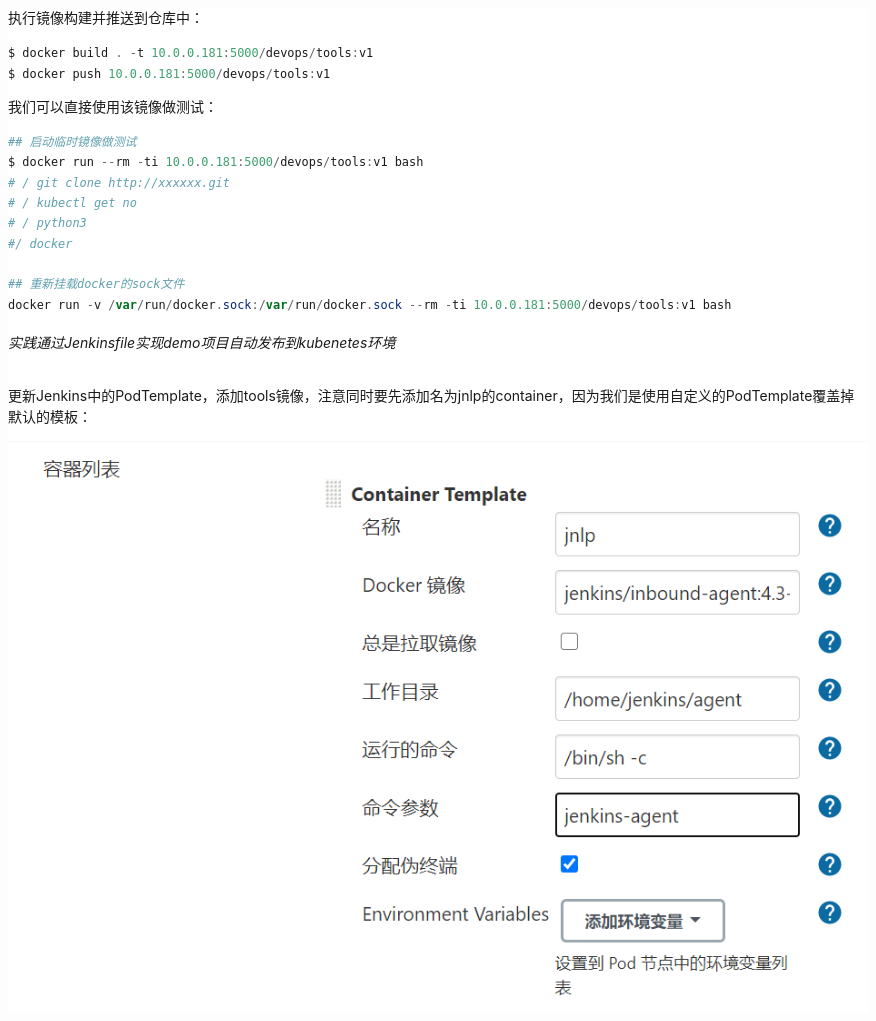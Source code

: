 执行镜像构建并推送到仓库中：

```powershell
$ docker build . -t 10.0.0.181:5000/devops/tools:v1
$ docker push 10.0.0.181:5000/devops/tools:v1
```

我们可以直接使用该镜像做测试：

```powershell
## 启动临时镜像做测试
$ docker run --rm -ti 10.0.0.181:5000/devops/tools:v1 bash
# / git clone http://xxxxxx.git
# / kubectl get no
# / python3
#/ docker

## 重新挂载docker的sock文件
docker run -v /var/run/docker.sock:/var/run/docker.sock --rm -ti 10.0.0.181:5000/devops/tools:v1 bash
```



###### 实践通过Jenkinsfile实现demo项目自动发布到kubenetes环境

更新Jenkins中的PodTemplate，添加tools镜像，注意同时要先添加名为jnlp的container，因为我们是使用自定义的PodTemplate覆盖掉默认的模板：

![](./attach/day5/pod-template-jnlp.jpg)
